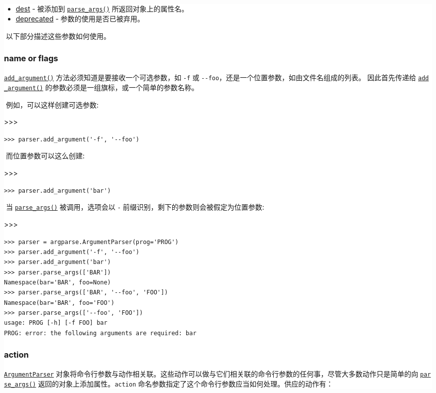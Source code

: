 - [dest](https://docs.python.org/zh-cn/3.13/library/argparse.html#dest) - 被添加到 [`parse_args()`](https://docs.python.org/zh-cn/3.13/library/argparse.html#argparse.ArgumentParser.parse_args) 所返回对象上的属性名。
- [deprecated](https://docs.python.org/zh-cn/3.13/library/argparse.html#deprecated) - 参数的使用是否已被弃用。

​	以下部分描述这些参数如何使用。



### name or flags

[`add_argument()`](https://docs.python.org/zh-cn/3.13/library/argparse.html#argparse.ArgumentParser.add_argument) 方法必须知道是要接收一个可选参数，如 `-f` 或 `--foo`，还是一个位置参数，如由文件名组成的列表。 因此首先传递给 [`add_argument()`](https://docs.python.org/zh-cn/3.13/library/argparse.html#argparse.ArgumentParser.add_argument) 的参数必须是一组旗标，或一个简单的参数名称。

​	例如，可以这样创建可选参数:

\>>>

```
>>> parser.add_argument('-f', '--foo')
```

​	而位置参数可以这么创建:

\>>>

```
>>> parser.add_argument('bar')
```

​	当 [`parse_args()`](https://docs.python.org/zh-cn/3.13/library/argparse.html#argparse.ArgumentParser.parse_args) 被调用，选项会以 `-` 前缀识别，剩下的参数则会被假定为位置参数:

\>>>

```
>>> parser = argparse.ArgumentParser(prog='PROG')
>>> parser.add_argument('-f', '--foo')
>>> parser.add_argument('bar')
>>> parser.parse_args(['BAR'])
Namespace(bar='BAR', foo=None)
>>> parser.parse_args(['BAR', '--foo', 'FOO'])
Namespace(bar='BAR', foo='FOO')
>>> parser.parse_args(['--foo', 'FOO'])
usage: PROG [-h] [-f FOO] bar
PROG: error: the following arguments are required: bar
```



### action

[`ArgumentParser`](https://docs.python.org/zh-cn/3.13/library/argparse.html#argparse.ArgumentParser) 对象将命令行参数与动作相关联。这些动作可以做与它们相关联的命令行参数的任何事，尽管大多数动作只是简单的向 [`parse_args()`](https://docs.python.org/zh-cn/3.13/library/argparse.html#argparse.ArgumentParser.parse_args) 返回的对象上添加属性。`action` 命名参数指定了这个命令行参数应当如何处理。供应的动作有：
